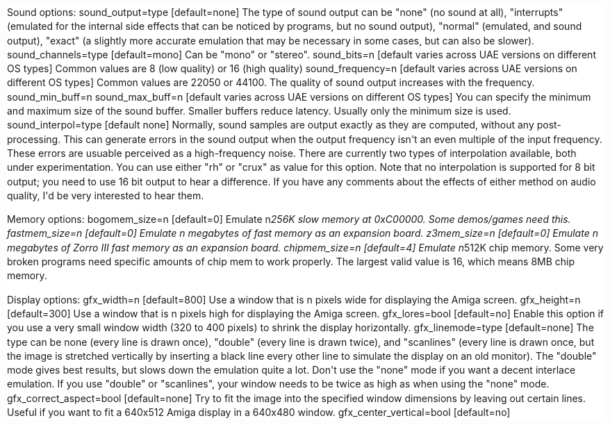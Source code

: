 Sound options:
sound_output=type [default=none]
  The type of sound output can be "none" (no sound at all), "interrupts"
  (emulated for the internal side effects that can be noticed by programs,
  but no sound output), "normal" (emulated, and sound output), "exact" (a
  slightly more accurate emulation that may be necessary in some cases, but
  can also be slower).
sound_channels=type [default=mono]
  Can be "mono" or "stereo".
sound_bits=n [default varies across UAE versions on different OS types]
  Common values are 8 (low quality) or 16 (high quality)
sound_frequency=n [default varies across UAE versions on different OS types]
  Common values are 22050 or 44100. The quality of sound output increases with
  the frequency.
sound_min_buff=n
sound_max_buff=n [default varies across UAE versions on different OS types]
  You can specify the minimum and maximum size of the sound buffer.
  Smaller buffers reduce latency.  Usually only the minimum size is used.
sound_interpol=type [default none]
  Normally, sound samples are output exactly as they are computed, without
  any post-processing.  This can generate errors in the sound output when the
  output frequency isn't an even multiple of the input frequency.  These
  errors are usuable perceived as a high-frequency noise.
  There are currently two types of interpolation available, both under
  experimentation.  You can use either "rh" or "crux" as value for this
  option.  Note that no interpolation is supported for 8 bit output; you need
  to use 16 bit output to hear a difference.  If you have any comments about
  the effects of either method on audio quality, I'd be very interested to
  hear them.

Memory options:
bogomem_size=n [default=0]
  Emulate n*256K slow memory at 0xC00000. Some demos/games need this.
fastmem_size=n [default=0]
  Emulate n megabytes of fast memory as an expansion board.
z3mem_size=n [default=0]
  Emulate n megabytes of Zorro III fast memory as an expansion board.
chipmem_size=n [default=4]
  Emulate n*512K chip memory. Some very broken programs need specific amounts
  of chip mem to work properly. The largest valid value is 16, which means 8MB
  chip memory.

Display options:
gfx_width=n [default=800]
  Use a window that is n pixels wide for displaying the Amiga screen.
gfx_height=n [default=300]
  Use a window that is n pixels high for displaying the Amiga screen.
gfx_lores=bool [default=no]
  Enable this option if you use a very small window width (320 to 400 pixels)
  to shrink the display horizontally.
gfx_linemode=type [default=none]
  The type can be none (every line is drawn once), "double" (every line is
  drawn twice), and "scanlines" (every line is drawn once, but the image is
  stretched vertically by inserting a black line every other line to simulate
  the display on an old monitor).
  The "double" mode gives best results, but slows down the emulation quite a
  lot. Don't use the "none" mode if you want a decent interlace emulation.
  If you use "double" or "scanlines", your window needs to be twice as high
  as when using the "none" mode.
gfx_correct_aspect=bool [default=none]
  Try to fit the image into the specified window dimensions by leaving out
  certain lines.  Useful if you want to fit a 640x512 Amiga display in a
  640x480 window.
gfx_center_vertical=bool [default=no]